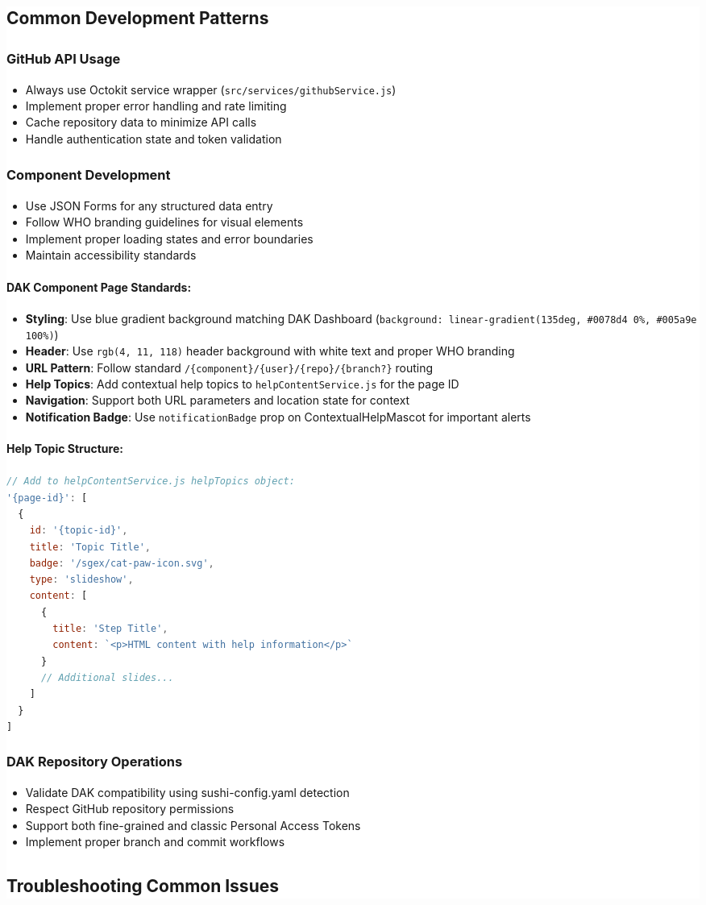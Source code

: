 ## Common Development Patterns

### GitHub API Usage
- Always use Octokit service wrapper (`src/services/githubService.js`)
- Implement proper error handling and rate limiting
- Cache repository data to minimize API calls
- Handle authentication state and token validation

### Component Development
- Use JSON Forms for any structured data entry
- Follow WHO branding guidelines for visual elements
- Implement proper loading states and error boundaries
- Maintain accessibility standards

#### DAK Component Page Standards:
- **Styling**: Use blue gradient background matching DAK Dashboard (`background: linear-gradient(135deg, #0078d4 0%, #005a9e 100%)`)
- **Header**: Use `rgb(4, 11, 118)` header background with white text and proper WHO branding
- **URL Pattern**: Follow standard `/{component}/{user}/{repo}/{branch?}` routing
- **Help Topics**: Add contextual help topics to `helpContentService.js` for the page ID
- **Navigation**: Support both URL parameters and location state for context
- **Notification Badge**: Use `notificationBadge` prop on ContextualHelpMascot for important alerts

#### Help Topic Structure:
```javascript
// Add to helpContentService.js helpTopics object:
'{page-id}': [
  {
    id: '{topic-id}',
    title: 'Topic Title',
    badge: '/sgex/cat-paw-icon.svg',
    type: 'slideshow',
    content: [
      {
        title: 'Step Title',
        content: `<p>HTML content with help information</p>`
      }
      // Additional slides...
    ]
  }
]
```

### DAK Repository Operations
- Validate DAK compatibility using sushi-config.yaml detection
- Respect GitHub repository permissions
- Support both fine-grained and classic Personal Access Tokens
- Implement proper branch and commit workflows

## Troubleshooting Common Issues
